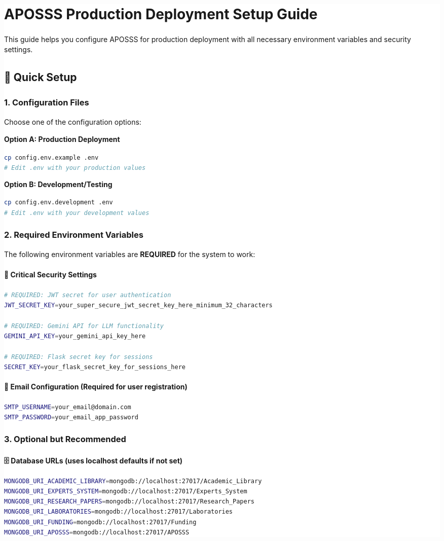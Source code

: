 # APOSSS Production Deployment Setup Guide

This guide helps you configure APOSSS for production deployment with all necessary environment variables and security settings.

## 🚀 Quick Setup

### 1. Configuration Files

Choose one of the configuration options:

**Option A: Production Deployment**
```bash
cp config.env.example .env
# Edit .env with your production values
```

**Option B: Development/Testing**
```bash
cp config.env.development .env
# Edit .env with your development values
```

### 2. Required Environment Variables

The following environment variables are **REQUIRED** for the system to work:

#### 🔑 Critical Security Settings
```bash
# REQUIRED: JWT secret for user authentication
JWT_SECRET_KEY=your_super_secure_jwt_secret_key_here_minimum_32_characters

# REQUIRED: Gemini API for LLM functionality
GEMINI_API_KEY=your_gemini_api_key_here

# REQUIRED: Flask secret key for sessions
SECRET_KEY=your_flask_secret_key_for_sessions_here
```

#### 📧 Email Configuration (Required for user registration)
```bash
SMTP_USERNAME=your_email@domain.com
SMTP_PASSWORD=your_email_app_password
```

### 3. Optional but Recommended

#### 🗄️ Database URLs (uses localhost defaults if not set)
```bash
MONGODB_URI_ACADEMIC_LIBRARY=mongodb://localhost:27017/Academic_Library
MONGODB_URI_EXPERTS_SYSTEM=mongodb://localhost:27017/Experts_System
MONGODB_URI_RESEARCH_PAPERS=mongodb://localhost:27017/Research_Papers
MONGODB_URI_LABORATORIES=mongodb://localhost:27017/Laboratories
MONGODB_URI_FUNDING=mongodb://localhost:27017/Funding
MONGODB_URI_APOSSS=mongodb://localhost:27017/APOSSS
```
